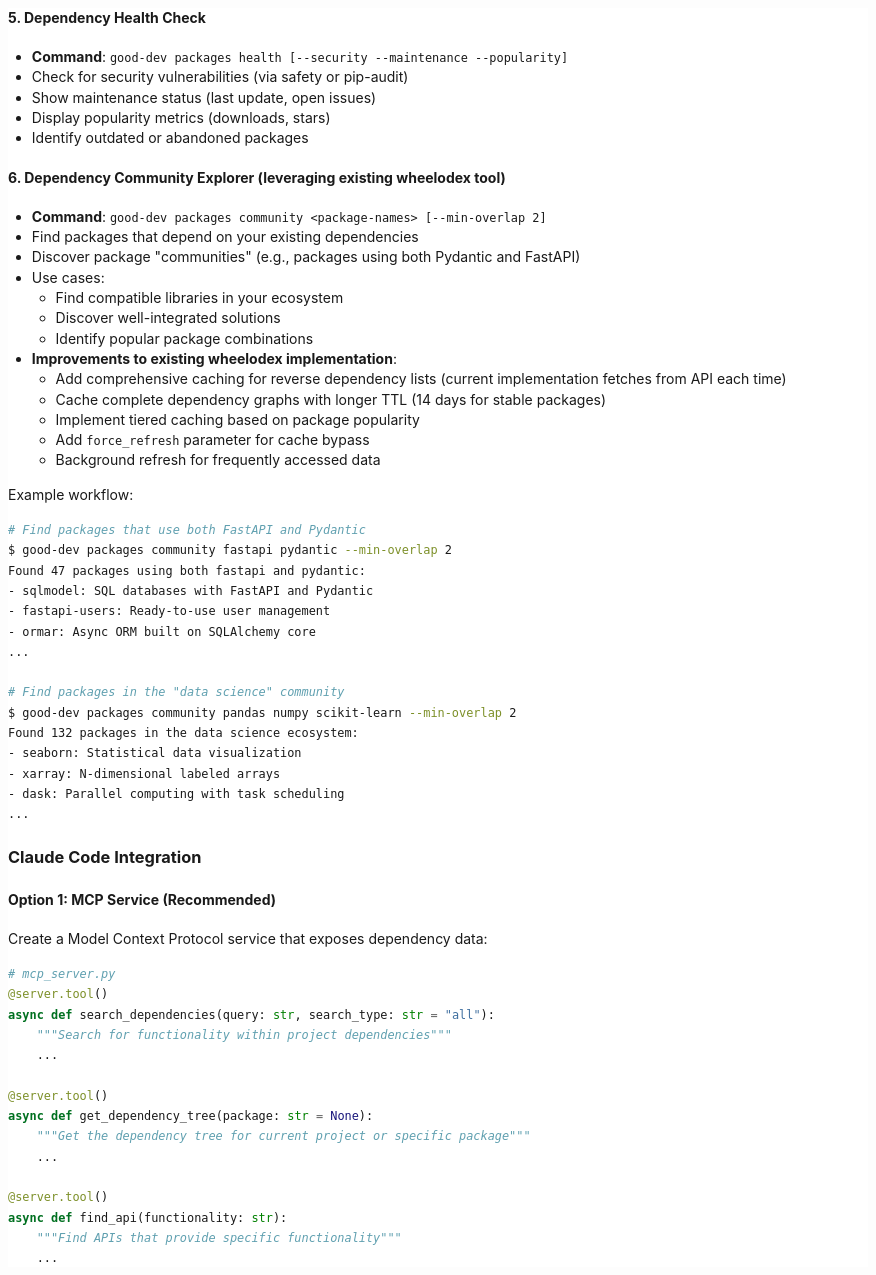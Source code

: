 #### 5. Dependency Health Check
- **Command**: `good-dev packages health [--security --maintenance --popularity]`
- Check for security vulnerabilities (via safety or pip-audit)
- Show maintenance status (last update, open issues)
- Display popularity metrics (downloads, stars)
- Identify outdated or abandoned packages

#### 6. Dependency Community Explorer (leveraging existing wheelodex tool)
- **Command**: `good-dev packages community <package-names> [--min-overlap 2]`
- Find packages that depend on your existing dependencies
- Discover package "communities" (e.g., packages using both Pydantic and FastAPI)
- Use cases:
  - Find compatible libraries in your ecosystem
  - Discover well-integrated solutions
  - Identify popular package combinations
- **Improvements to existing wheelodex implementation**:
  - Add comprehensive caching for reverse dependency lists (current implementation fetches from API each time)
  - Cache complete dependency graphs with longer TTL (14 days for stable packages)
  - Implement tiered caching based on package popularity
  - Add `force_refresh` parameter for cache bypass
  - Background refresh for frequently accessed data

Example workflow:
```bash
# Find packages that use both FastAPI and Pydantic
$ good-dev packages community fastapi pydantic --min-overlap 2
Found 47 packages using both fastapi and pydantic:
- sqlmodel: SQL databases with FastAPI and Pydantic
- fastapi-users: Ready-to-use user management
- ormar: Async ORM built on SQLAlchemy core
...

# Find packages in the "data science" community
$ good-dev packages community pandas numpy scikit-learn --min-overlap 2
Found 132 packages in the data science ecosystem:
- seaborn: Statistical data visualization
- xarray: N-dimensional labeled arrays
- dask: Parallel computing with task scheduling
...
```

### Claude Code Integration

#### Option 1: MCP Service (Recommended)
Create a Model Context Protocol service that exposes dependency data:

```python
# mcp_server.py
@server.tool()
async def search_dependencies(query: str, search_type: str = "all"):
    """Search for functionality within project dependencies"""
    ...

@server.tool()
async def get_dependency_tree(package: str = None):
    """Get the dependency tree for current project or specific package"""
    ...

@server.tool()
async def find_api(functionality: str):
    """Find APIs that provide specific functionality"""
    ...
```